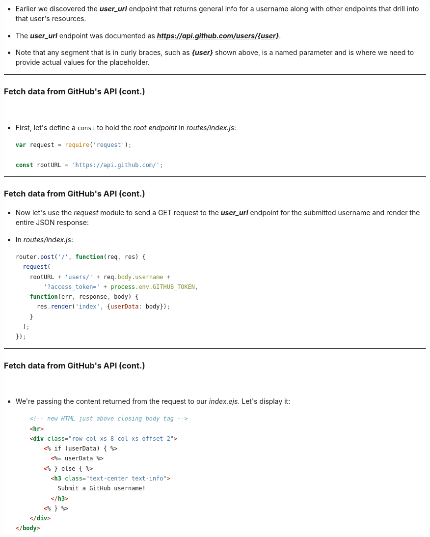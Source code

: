 - Earlier we discovered the _**user\_url**_ endpoint that returns general info for a username along with other endpoints that drill into that user's resources.

- The _**user\_url**_ endpoint was documented as _**https://api.github.com/users/{user}**_.

- Note that any segment that is in curly braces, such as _**{user}**_ shown above, is a named parameter and is where we need to provide actual values for the placeholder.

---
### Fetch data from GitHub's API (cont.)
<br>

- First, let's define a `const` to hold the _root endpoint_ in _routes/index.js_:

	```js
	var request = require('request');
	
	const rootURL = 'https://api.github.com/';
	```

---
### Fetch data from GitHub's API (cont.)

- Now let's use the _request_ module to send a GET request to the _**user\_url**_ endpoint for the submitted username and render the entire JSON response:

- In _routes/index.js_:

	```js
	router.post('/', function(req, res) {
	  request(
	    rootURL + 'users/' + req.body.username + 
	    	'?access_token=' + process.env.GITHUB_TOKEN,
	    function(err, response, body) {
	      res.render('index', {userData: body});
	    }
	  );
	});
	```

---
### Fetch data from GitHub's API (cont.)
<br>

- We're passing the content returned from the request to our _index.ejs_.  Let's display it:

	```html
		<!-- new HTML just above closing body tag -->
		<hr>
	    <div class="row col-xs-8 col-xs-offset-2">
		    <% if (userData) { %>
		      <%= userData %>
		    <% } else { %>
		      <h3 class="text-center text-info">
		        Submit a GitHub username!
		      </h3>
		    <% } %>
	    </div>
  	</body>
	```
